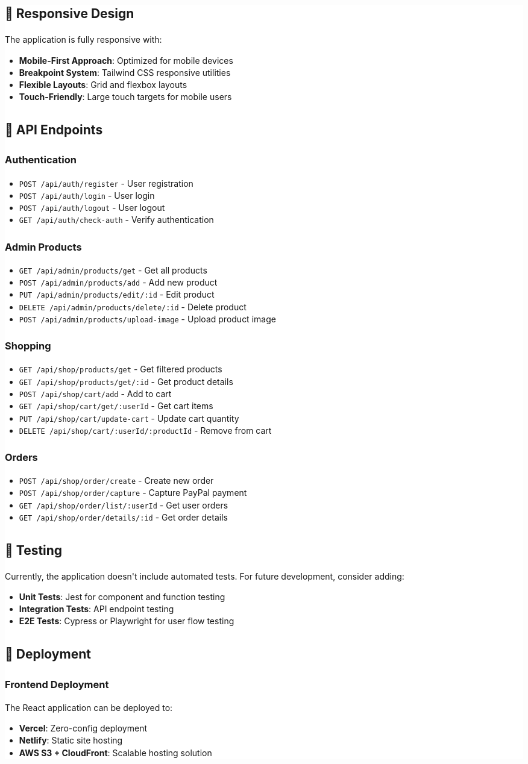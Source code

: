 ## 📱 Responsive Design

The application is fully responsive with:
- **Mobile-First Approach**: Optimized for mobile devices
- **Breakpoint System**: Tailwind CSS responsive utilities
- **Flexible Layouts**: Grid and flexbox layouts
- **Touch-Friendly**: Large touch targets for mobile users

## 🔧 API Endpoints

### Authentication
- `POST /api/auth/register` - User registration
- `POST /api/auth/login` - User login
- `POST /api/auth/logout` - User logout
- `GET /api/auth/check-auth` - Verify authentication

### Admin Products
- `GET /api/admin/products/get` - Get all products
- `POST /api/admin/products/add` - Add new product
- `PUT /api/admin/products/edit/:id` - Edit product
- `DELETE /api/admin/products/delete/:id` - Delete product
- `POST /api/admin/products/upload-image` - Upload product image

### Shopping
- `GET /api/shop/products/get` - Get filtered products
- `GET /api/shop/products/get/:id` - Get product details
- `POST /api/shop/cart/add` - Add to cart
- `GET /api/shop/cart/get/:userId` - Get cart items
- `PUT /api/shop/cart/update-cart` - Update cart quantity
- `DELETE /api/shop/cart/:userId/:productId` - Remove from cart

### Orders
- `POST /api/shop/order/create` - Create new order
- `POST /api/shop/order/capture` - Capture PayPal payment
- `GET /api/shop/order/list/:userId` - Get user orders
- `GET /api/shop/order/details/:id` - Get order details

## 🧪 Testing

Currently, the application doesn't include automated tests. For future development, consider adding:
- **Unit Tests**: Jest for component and function testing
- **Integration Tests**: API endpoint testing
- **E2E Tests**: Cypress or Playwright for user flow testing

## 🚀 Deployment

### Frontend Deployment
The React application can be deployed to:
- **Vercel**: Zero-config deployment
- **Netlify**: Static site hosting
- **AWS S3 + CloudFront**: Scalable hosting solution
